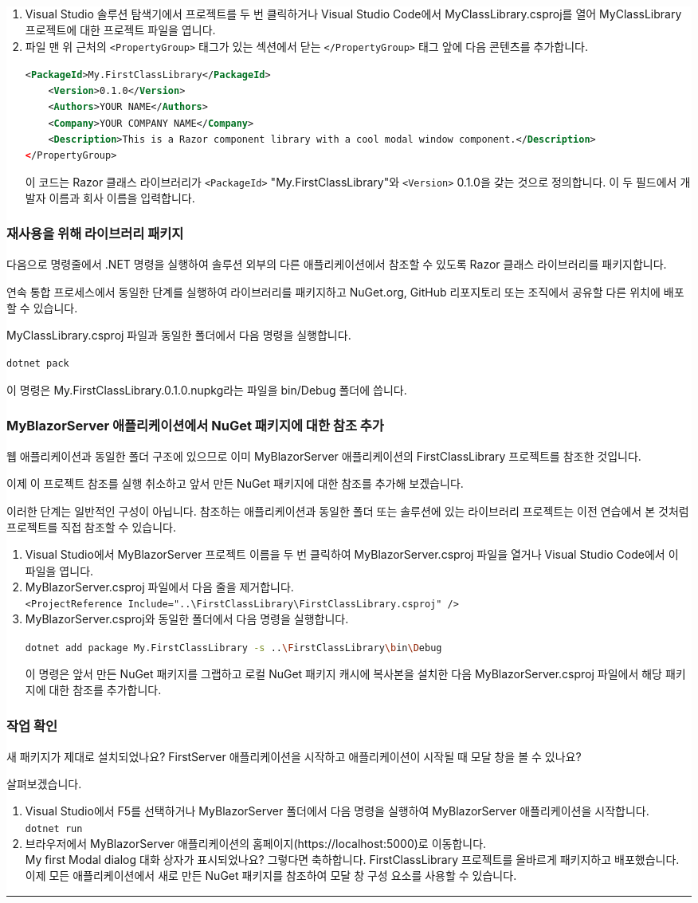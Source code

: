  1. Visual Studio 솔루션 탐색기에서 프로젝트를 두 번 클릭하거나 Visual Studio Code에서 MyClassLibrary.csproj를 열어 MyClassLibrary 프로젝트에 대한 프로젝트 파일을 엽니다.
 2. 파일 맨 위 근처의 `<PropertyGroup>` 태그가 있는 섹션에서 닫는 `</PropertyGroup>` 태그 앞에 다음 콘텐츠를 추가합니다.
    ```xml
    <PackageId>My.FirstClassLibrary</PackageId>
        <Version>0.1.0</Version>
        <Authors>YOUR NAME</Authors>
        <Company>YOUR COMPANY NAME</Company>
        <Description>This is a Razor component library with a cool modal window component.</Description>
    </PropertyGroup>
    ```
    이 코드는 Razor 클래스 라이브러리가 `<PackageId>` "My.FirstClassLibrary"와 `<Version>` 0.1.0을 갖는 것으로 정의합니다. 이 두 필드에서 개발자 이름과 회사 이름을 입력합니다.

### 재사용을 위해 라이브러리 패키지

다음으로 명령줄에서 .NET 명령을 실행하여 솔루션 외부의 다른 애플리케이션에서 참조할 수 있도록 Razor 클래스 라이브러리를 패키지합니다.

연속 통합 프로세스에서 동일한 단계를 실행하여 라이브러리를 패키지하고 NuGet.org, GitHub 리포지토리 또는 조직에서 공유할 다른 위치에 배포할 수 있습니다.

MyClassLibrary.csproj 파일과 동일한 폴더에서 다음 명령을 실행합니다.

```bash
dotnet pack
```

이 명령은 My.FirstClassLibrary.0.1.0.nupkg라는 파일을 bin/Debug 폴더에 씁니다.

### MyBlazorServer 애플리케이션에서 NuGet 패키지에 대한 참조 추가

웹 애플리케이션과 동일한 폴더 구조에 있으므로 이미 MyBlazorServer 애플리케이션의 FirstClassLibrary 프로젝트를 참조한 것입니다.

이제 이 프로젝트 참조를 실행 취소하고 앞서 만든 NuGet 패키지에 대한 참조를 추가해 보겠습니다.

이러한 단계는 일반적인 구성이 아닙니다. 참조하는 애플리케이션과 동일한 폴더 또는 솔루션에 있는 라이브러리 프로젝트는 이전 연습에서 본 것처럼 프로젝트를 직접 참조할 수 있습니다.

 1. Visual Studio에서 MyBlazorServer 프로젝트 이름을 두 번 클릭하여 MyBlazorServer.csproj 파일을 열거나 Visual Studio Code에서 이 파일을 엽니다.
 2. MyBlazorServer.csproj 파일에서 다음 줄을 제거합니다.<br>`<ProjectReference Include="..\FirstClassLibrary\FirstClassLibrary.csproj" />`
 3. MyBlazorServer.csproj와 동일한 폴더에서 다음 명령을 실행합니다.
    ```bash
    dotnet add package My.FirstClassLibrary -s ..\FirstClassLibrary\bin\Debug
    ```
    이 명령은 앞서 만든 NuGet 패키지를 그랩하고 로컬 NuGet 패키지 캐시에 복사본을 설치한 다음 MyBlazorServer.csproj 파일에서 해당 패키지에 대한 참조를 추가합니다.

### 작업 확인

새 패키지가 제대로 설치되었나요? FirstServer 애플리케이션을 시작하고 애플리케이션이 시작될 때 모달 창을 볼 수 있나요?

살펴보겠습니다.

 1. Visual Studio에서 F5를 선택하거나 MyBlazorServer 폴더에서 다음 명령을 실행하여 MyBlazorServer 애플리케이션을 시작합니다.<br>`dotnet run`
 2. 브라우저에서 MyBlazorServer 애플리케이션의 홈페이지(https://localhost:5000)로 이동합니다.<br>My first Modal dialog 대화 상자가 표시되었나요? 그렇다면 축하합니다. FirstClassLibrary 프로젝트를 올바르게 패키지하고 배포했습니다. 이제 모든 애플리케이션에서 새로 만든 NuGet 패키지를 참조하여 모달 창 구성 요소를 사용할 수 있습니다.

---